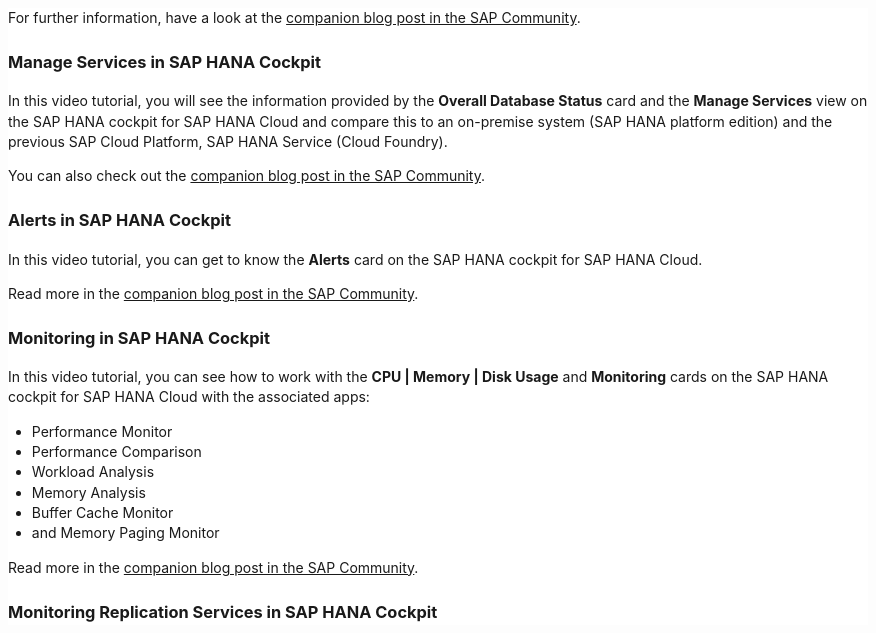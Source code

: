 <iframe width="560" height="315" src="https://www.youtube.com/embed/xjHfYNNqRtQ" frameborder="0" allowfullscreen></iframe>

For further information, have a look at the [companion blog post in the SAP Community](https://blogs.sap.com/2020/04/07/sap-hana-cloud-whats-new-and-changed-system-information/).




### Manage Services in SAP HANA Cockpit


In this video tutorial, you will see the information provided by the **Overall Database Status** card and the **Manage Services** view on the SAP HANA cockpit for SAP HANA Cloud and compare this to an on-premise system (SAP HANA platform edition) and the previous SAP Cloud Platform, SAP HANA Service (Cloud Foundry).  

<iframe width="560" height="315" src="https://www.youtube.com/embed/QNV8vgraN6Q" frameborder="0" allowfullscreen></iframe>

You can also check out the [companion blog post in the SAP Community](https://blogs.sap.com/2020/04/09/sap-hana-cloud-whats-new-and-changed-manage-services/).



### Alerts in SAP HANA Cockpit


In this video tutorial, you can get to know the **Alerts** card on the SAP HANA cockpit for SAP HANA Cloud.

<iframe width="560" height="315" src="https://www.youtube.com/embed/F3XHy9GzsbI" frameborder="0" allowfullscreen></iframe>

Read more in the [companion blog post in the SAP Community](https://blogs.sap.com/2020/04/10/sap-hana-cloud-whats-new-and-changed-alerts/).




### Monitoring in SAP HANA Cockpit


In this video tutorial, you can see how to work with the **CPU | Memory | Disk Usage** and **Monitoring** cards on the SAP HANA cockpit for SAP HANA Cloud with the associated apps:

* Performance Monitor
* Performance Comparison
* Workload Analysis
* Memory Analysis
* Buffer Cache Monitor
* and Memory Paging Monitor  

<iframe width="560" height="315" src="https://www.youtube.com/embed/KiGd2cxJFBQ" frameborder="0" allowfullscreen></iframe>

Read more in the [companion blog post in the SAP Community](https://blogs.sap.com/2020/04/16/sap-hana-cloud-whats-new-and-changed-monitoring/).



### Monitoring Replication Services in SAP HANA Cockpit
